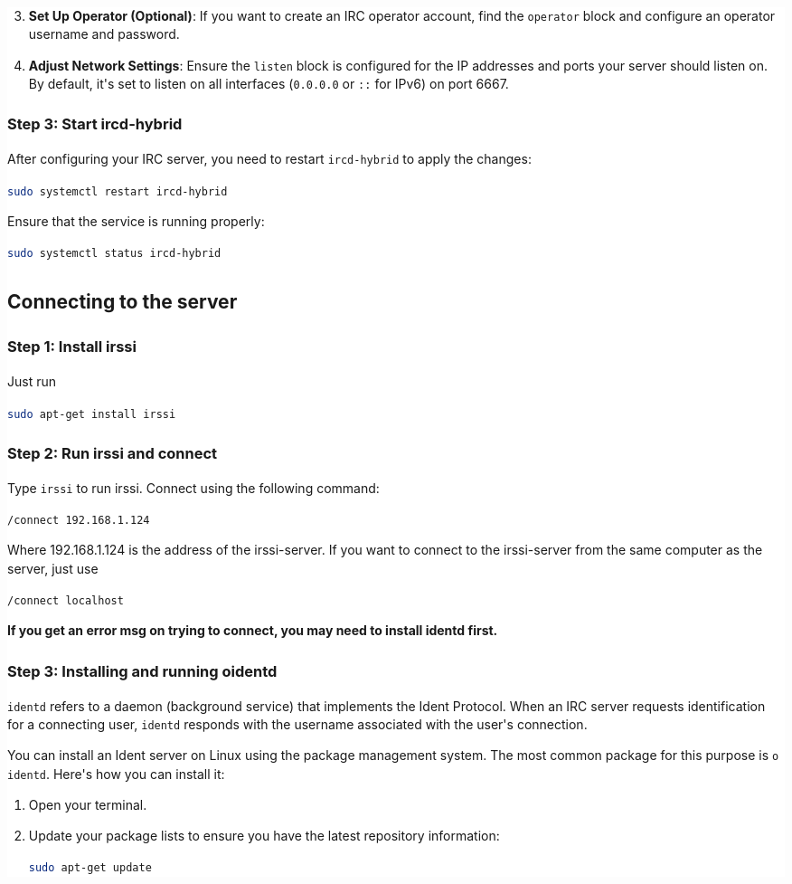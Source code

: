 3. **Set Up Operator (Optional)**: If you want to create an IRC operator account, find the `operator` block and configure an operator username and password.

4. **Adjust Network Settings**: Ensure the `listen` block is configured for the IP addresses and ports your server should listen on. By default, it's set to listen on all interfaces (`0.0.0.0` or `::` for IPv6) on port 6667.

### Step 3: Start ircd-hybrid

After configuring your IRC server, you need to restart `ircd-hybrid` to apply the changes:

```bash
sudo systemctl restart ircd-hybrid
```

Ensure that the service is running properly:

```bash
sudo systemctl status ircd-hybrid
```

## Connecting to the server
### Step 1: Install irssi
Just run 
```bash
sudo apt-get install irssi
```

### Step 2: Run irssi and connect
Type `irssi` to run irssi. Connect using the following command:
```bash
/connect 192.168.1.124
```
Where 192.168.1.124 is the address of the irssi-server. If you want to connect to the irssi-server from
the same computer as the server, just use 
```bash
/connect localhost
```
**If you get an error msg on trying to connect, you may need to install identd first.**

### Step 3: Installing and running oidentd
`identd` refers to a daemon (background service) that implements the Ident Protocol. When an IRC server requests identification for a connecting user, `identd` responds with the username associated with the user's connection.

You can install an Ident server on Linux using the package management system. The most common package for this purpose is `oidentd`. Here's how you can install it:

1. Open your terminal.

2. Update your package lists to ensure you have the latest repository information:
   ```bash
   sudo apt-get update
   ```
